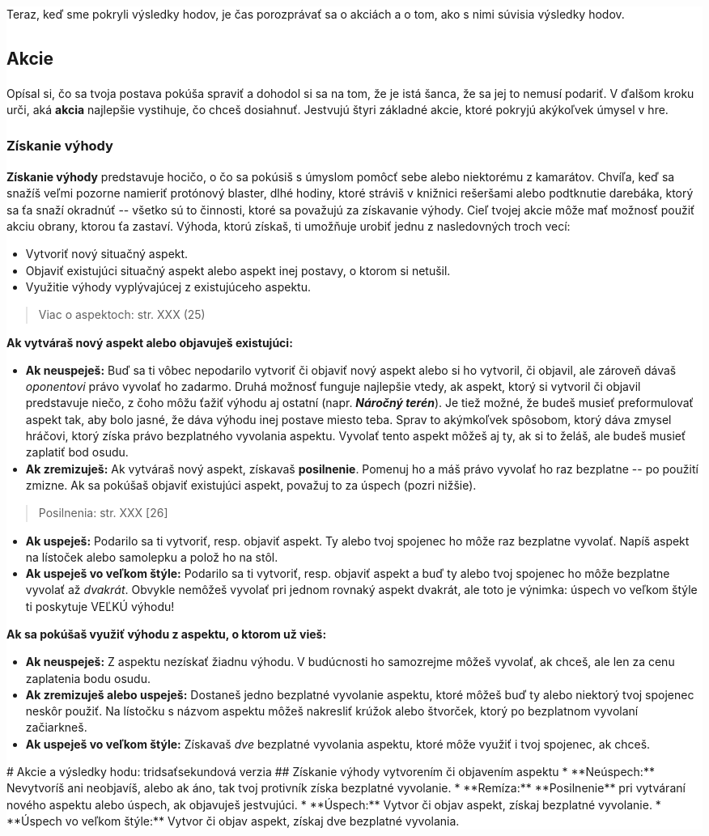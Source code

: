 Teraz, keď sme pokryli výsledky hodov, je čas porozprávať sa o akciách a o tom, ako s nimi súvisia výsledky hodov.


Akcie
-----
Opísal si, čo sa tvoja postava pokúša spraviť a dohodol si sa na tom, že je istá šanca, že sa jej to nemusí podariť. V ďalšom kroku urči, aká **akcia** najlepšie vystihuje, čo chceš dosiahnuť. Jestvujú štyri základné akcie, ktoré pokryjú akýkoľvek úmysel v hre.

### Získanie výhody
**Získanie výhody** predstavuje hocičo, o čo sa pokúsiš s úmyslom pomôcť sebe alebo niektorému z kamarátov. Chvíľa, keď sa snažíš veľmi pozorne namieriť protónový blaster, dlhé hodiny, ktoré stráviš v knižnici rešeršami alebo podtknutie darebáka, ktorý sa ťa snaží okradnúť -- všetko sú to činnosti, ktoré sa považujú za získavanie výhody. Cieľ tvojej akcie môže mať možnosť použiť akciu obrany, ktorou ťa zastaví. Výhoda, ktorú získaš, ti umožňuje urobiť jednu z nasledovných troch vecí:

*	Vytvoriť nový situačný aspekt.
*	Objaviť existujúci situačný aspekt alebo aspekt inej postavy, o ktorom si netušil.
*	Využitie výhody vyplývajúcej z existujúceho aspektu.

>	Viac o aspektoch: str. XXX (25)

**Ak vytváraš nový aspekt alebo objavuješ existujúci:**

*	**Ak neuspeješ:** Buď sa ti vôbec nepodarilo vytvoriť či objaviť nový aspekt alebo si ho vytvoril, či objavil, ale zároveň dávaš *oponentovi* právo vyvolať ho zadarmo. Druhá možnosť funguje najlepšie vtedy, ak aspekt, ktorý si vytvoril či objavil predstavuje niečo, z čoho môžu ťažiť výhodu aj ostatní (napr. ***Náročný terén***). Je tiež možné, že budeš musieť preformulovať aspekt tak, aby bolo jasné, že dáva výhodu inej postave miesto teba. Sprav to akýmkoľvek spôsobom, ktorý dáva zmysel hráčovi, ktorý získa právo bezplatného vyvolania aspektu. Vyvolať tento aspekt môžeš aj ty, ak si to želáš, ale budeš musieť zaplatiť bod osudu.
*	**Ak zremizuješ:** Ak vytváraš nový aspekt, získavaš **posilnenie**. Pomenuj ho a máš právo vyvolať ho raz bezplatne -- po použití zmizne. Ak sa pokúšaš objaviť existujúci aspekt, považuj to za úspech (pozri nižšie).

>	Posilnenia: str. XXX [26]

*	**Ak uspeješ:** Podarilo sa ti vytvoriť, resp. objaviť aspekt. Ty alebo tvoj spojenec ho môže raz bezplatne vyvolať. Napíš aspekt na lístoček alebo samolepku a polož ho na stôl.
*	**Ak uspeješ vo veľkom štýle:** Podarilo sa ti vytvoriť, resp. objaviť aspekt a buď ty alebo tvoj spojenec ho môže bezplatne vyvolať až *dvakrát*. Obvykle nemôžeš vyvolať pri jednom rovnaký aspekt dvakrát, ale toto je výnimka: úspech vo veľkom štýle ti poskytuje VEĽKÚ výhodu!

**Ak sa pokúšaš využiť výhodu z aspektu, o ktorom už vieš:**
*	**Ak neuspeješ:** Z aspektu nezískať žiadnu výhodu. V budúcnosti ho samozrejme môžeš vyvolať, ak chceš, ale len za cenu zaplatenia bodu osudu.
*	**Ak zremizuješ alebo uspeješ:** Dostaneš jedno bezplatné vyvolanie aspektu, ktoré môžeš buď ty alebo niektorý tvoj spojenec neskôr použiť. Na lístočku s názvom aspektu môžeš nakresliť krúžok alebo štvorček, ktorý po bezplatnom vyvolaní začiarkneš.
*	**Ak uspeješ vo veľkom štýle:** Získavaš *dve* bezplatné vyvolania aspektu, ktoré môže využiť i tvoj spojenec, ak chceš.

<div markdown="1" class="blacksidebar">
# Akcie a výsledky hodu: tridsaťsekundová verzia
## Získanie výhody vytvorením či objavením aspektu
*	**Neúspech:** Nevytvoríš ani neobjavíš, alebo ak áno, tak tvoj protivník získa bezplatné vyvolanie.
*	**Remíza:** **Posilnenie** pri vytváraní nového aspektu alebo úspech, ak objavuješ jestvujúci.
*	**Úspech:** Vytvor či objav aspekt, získaj bezplatné vyvolanie.
*	**Úspech vo veľkom štýle:** Vytvor či objav aspekt, získaj dve bezplatné vyvolania.
